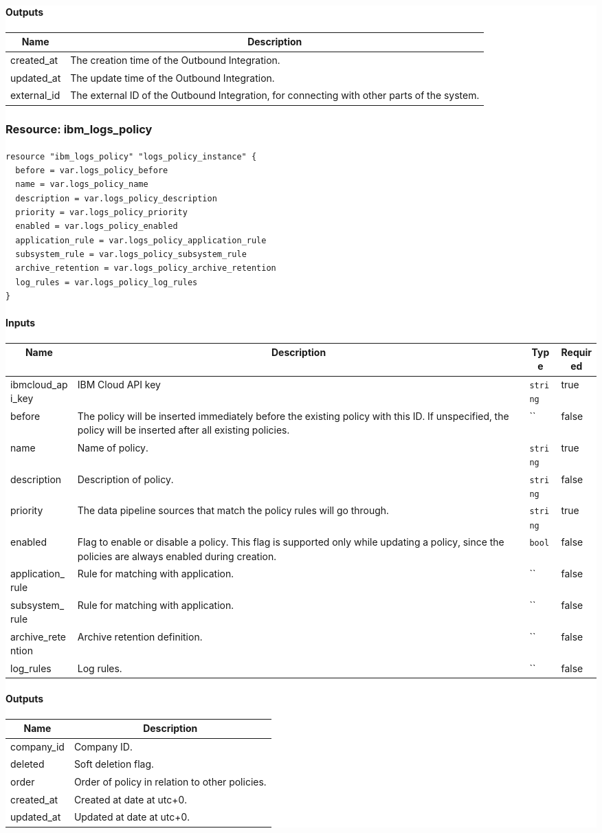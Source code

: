 #### Outputs

| Name | Description |
|------|-------------|
| created_at | The creation time of the Outbound Integration. |
| updated_at | The update time of the Outbound Integration. |
| external_id | The external ID of the Outbound Integration, for connecting with other parts of the system. |

### Resource: ibm_logs_policy

```hcl
resource "ibm_logs_policy" "logs_policy_instance" {
  before = var.logs_policy_before
  name = var.logs_policy_name
  description = var.logs_policy_description
  priority = var.logs_policy_priority
  enabled = var.logs_policy_enabled
  application_rule = var.logs_policy_application_rule
  subsystem_rule = var.logs_policy_subsystem_rule
  archive_retention = var.logs_policy_archive_retention
  log_rules = var.logs_policy_log_rules
}
```

#### Inputs

| Name | Description | Type | Required |
|------|-------------|------|---------|
| ibmcloud\_api\_key | IBM Cloud API key | `string` | true |
| before | The policy will be inserted immediately before the existing policy with this ID. If unspecified, the policy will be inserted after all existing policies. | `` | false |
| name | Name of policy. | `string` | true |
| description | Description of policy. | `string` | false |
| priority | The data pipeline sources that match the policy rules will go through. | `string` | true |
| enabled | Flag to enable or disable a policy. This flag is supported only while updating a policy, since the policies are always enabled during creation. | `bool` | false |
| application_rule | Rule for matching with application. | `` | false |
| subsystem_rule | Rule for matching with application. | `` | false |
| archive_retention | Archive retention definition. | `` | false |
| log_rules | Log rules. | `` | false |

#### Outputs

| Name | Description |
|------|-------------|
| company_id | Company ID. |
| deleted | Soft deletion flag. |
| order | Order of policy in relation to other policies. |
| created_at | Created at date at utc+0. |
| updated_at | Updated at date at utc+0. |
